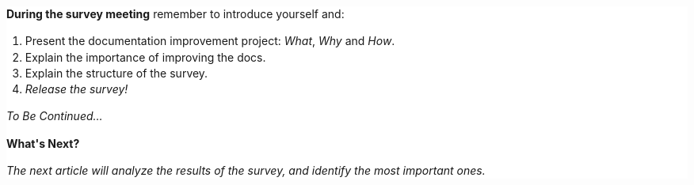 **During the survey meeting** remember to introduce yourself and:  

1. Present the documentation improvement project: _What_, _Why_ and _How_.   
2. Explain the importance of improving the docs. 
3. Explain the structure of the survey.  
4. _Release the survey!_

   


*To Be Continued…*  

 **What's Next?**  

_The next article will analyze the results of the survey, and identify the most important ones._


